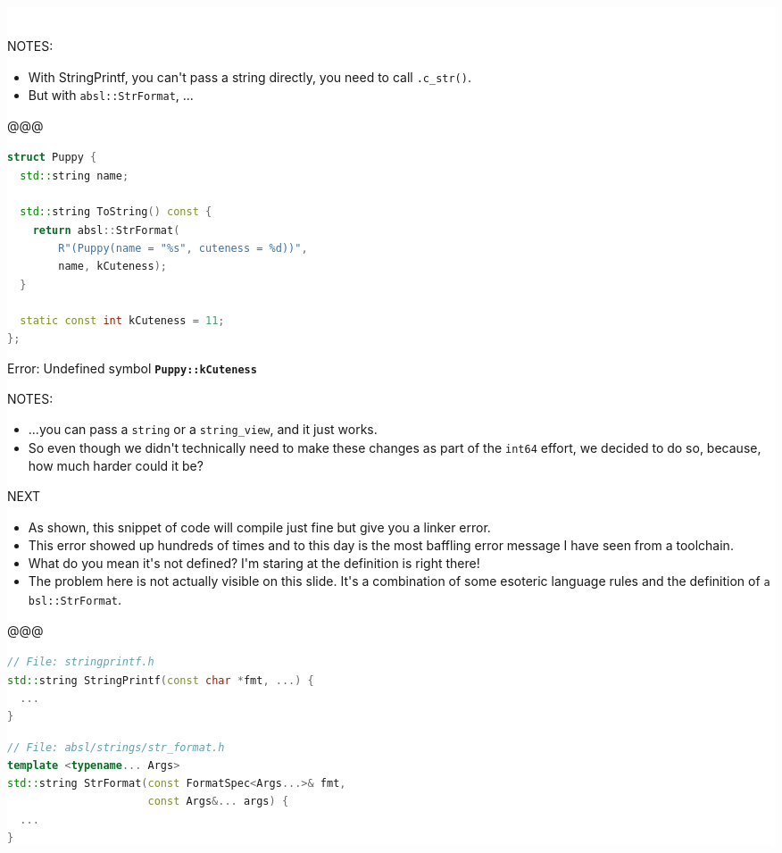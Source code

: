 <p>&nbsp;</p>

NOTES:
* With StringPrintf, you can't pass a string directly, you need to call `.c_str()`.
* But with `absl::StrFormat`, ...

@@@

```cc []
struct Puppy {
  std::string name;

  std::string ToString() const {
    return absl::StrFormat(
        R"(Puppy(name = "%s", cuteness = %d))", 
        name, kCuteness);
  }

  static const int kCuteness = 11;
};
```

Error: Undefined symbol **`Puppy::kCuteness`**


NOTES:

* ...you can pass a `string` or a `string_view`, and it just works.
* So even though we didn't technically need to make these changes as part of 
  the `int64` effort, we decided to do so, because, how much harder could it be?

NEXT

* As shown, this snippet of code will compile just fine but give you a linker error.
* This error showed up hundreds of times and to this day is the most baffling 
  error message I have seen from a toolchain.
* What do you mean it's not defined? I'm staring at the definition is right there!
* The problem here is not actually visible on this slide. It's a combination 
  of some esoteric language rules and the definition of `absl::StrFormat`.

@@@

```cc []
// File: stringprintf.h
std::string StringPrintf(const char *fmt, ...) {
  ...
}
```

```cc []
// File: absl/strings/str_format.h
template <typename... Args>
std::string StrFormat(const FormatSpec<Args...>& fmt,
                      const Args&... args) {
  ...
}

```
